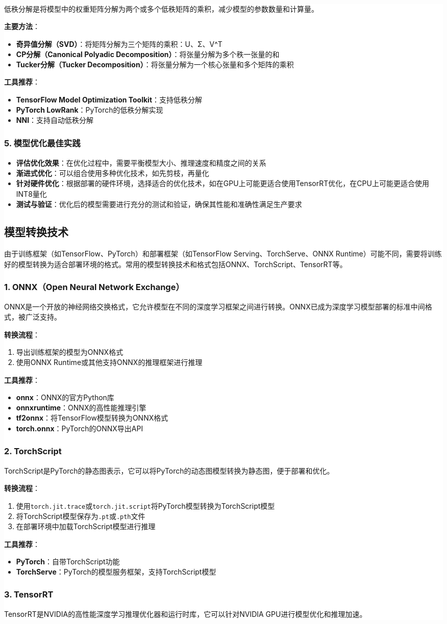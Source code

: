 低秩分解是将模型中的权重矩阵分解为两个或多个低秩矩阵的乘积，减少模型的参数数量和计算量。

**主要方法**：
- **奇异值分解（SVD）**：将矩阵分解为三个矩阵的乘积：U、Σ、V^T
- **CP分解（Canonical Polyadic Decomposition）**：将张量分解为多个秩一张量的和
- **Tucker分解（Tucker Decomposition）**：将张量分解为一个核心张量和多个矩阵的乘积

**工具推荐**：
- **TensorFlow Model Optimization Toolkit**：支持低秩分解
- **PyTorch LowRank**：PyTorch的低秩分解实现
- **NNI**：支持自动低秩分解

### 5. 模型优化最佳实践

- **评估优化效果**：在优化过程中，需要平衡模型大小、推理速度和精度之间的关系
- **渐进式优化**：可以组合使用多种优化技术，如先剪枝，再量化
- **针对硬件优化**：根据部署的硬件环境，选择适合的优化技术，如在GPU上可能更适合使用TensorRT优化，在CPU上可能更适合使用INT8量化
- **测试与验证**：优化后的模型需要进行充分的测试和验证，确保其性能和准确性满足生产要求

## 模型转换技术

由于训练框架（如TensorFlow、PyTorch）和部署框架（如TensorFlow Serving、TorchServe、ONNX Runtime）可能不同，需要将训练好的模型转换为适合部署环境的格式。常用的模型转换技术和格式包括ONNX、TorchScript、TensorRT等。

### 1. ONNX（Open Neural Network Exchange）

ONNX是一个开放的神经网络交换格式，它允许模型在不同的深度学习框架之间进行转换。ONNX已成为深度学习模型部署的标准中间格式，被广泛支持。

**转换流程**：
1. 导出训练框架的模型为ONNX格式
2. 使用ONNX Runtime或其他支持ONNX的推理框架进行推理

**工具推荐**：
- **onnx**：ONNX的官方Python库
- **onnxruntime**：ONNX的高性能推理引擎
- **tf2onnx**：将TensorFlow模型转换为ONNX格式
- **torch.onnx**：PyTorch的ONNX导出API

### 2. TorchScript

TorchScript是PyTorch的静态图表示，它可以将PyTorch的动态图模型转换为静态图，便于部署和优化。

**转换流程**：
1. 使用`torch.jit.trace`或`torch.jit.script`将PyTorch模型转换为TorchScript模型
2. 将TorchScript模型保存为`.pt`或`.pth`文件
3. 在部署环境中加载TorchScript模型进行推理

**工具推荐**：
- **PyTorch**：自带TorchScript功能
- **TorchServe**：PyTorch的模型服务框架，支持TorchScript模型

### 3. TensorRT

TensorRT是NVIDIA的高性能深度学习推理优化器和运行时库，它可以针对NVIDIA GPU进行模型优化和推理加速。
